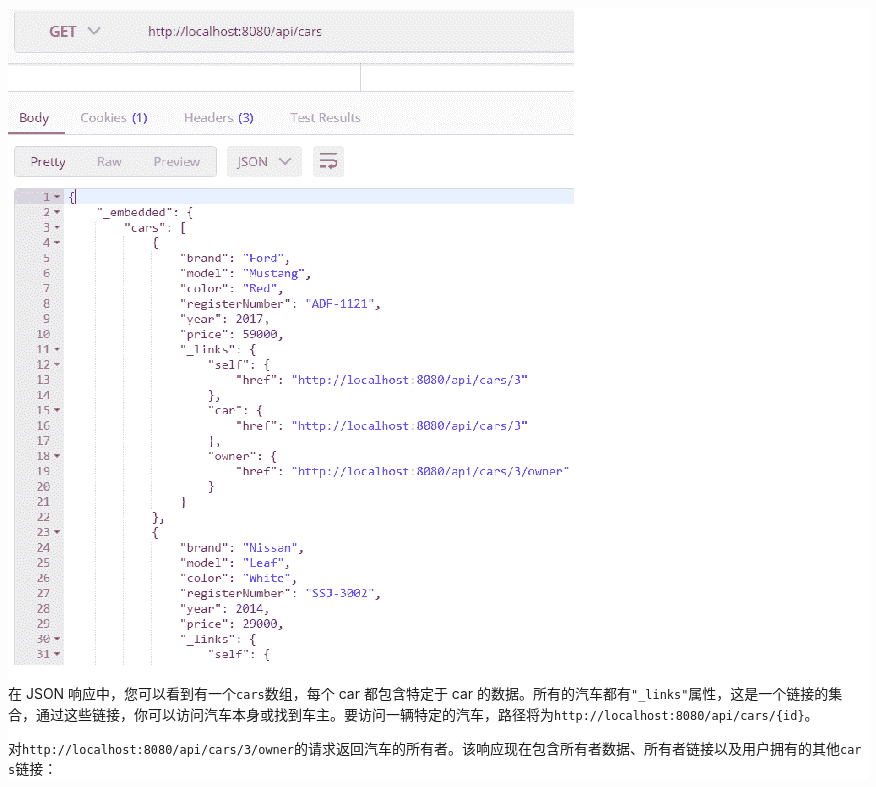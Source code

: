![](img/3bda9f9b-22a3-45e9-9a81-4404dc9617c1.png)

在 JSON 响应中，您可以看到有一个`cars`数组，每个 car 都包含特定于 car 的数据。所有的汽车都有`"_links"`属性，这是一个链接的集合，通过这些链接，你可以访问汽车本身或找到车主。要访问一辆特定的汽车，路径将为`http://localhost:8080/api/cars/{id}`。

对`http://localhost:8080/api/cars/3/owner`的请求返回汽车的所有者。该响应现在包含所有者数据、所有者链接以及用户拥有的其他`cars`链接：
